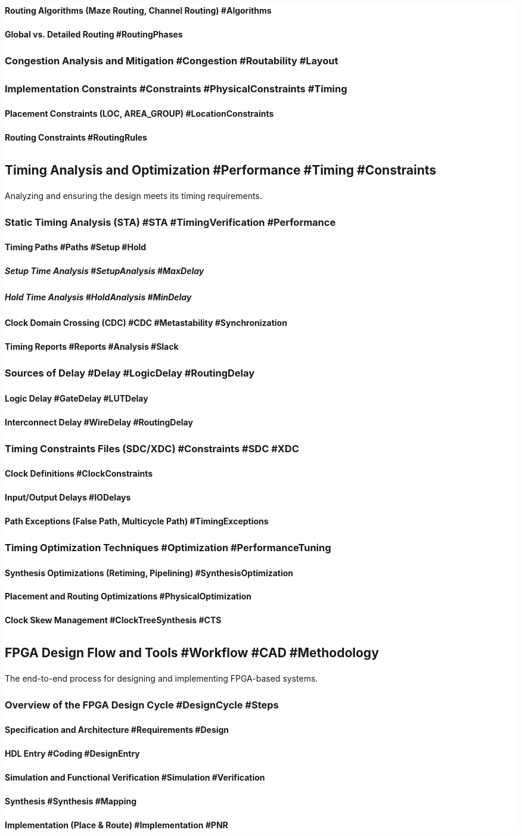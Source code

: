 #### Routing Algorithms (Maze Routing, Channel Routing) #Algorithms
#### Global vs. Detailed Routing #RoutingPhases
### Congestion Analysis and Mitigation #Congestion #Routability #Layout
### Implementation Constraints #Constraints #PhysicalConstraints #Timing
#### Placement Constraints (LOC, AREA_GROUP) #LocationConstraints
#### Routing Constraints #RoutingRules

## Timing Analysis and Optimization #Performance #Timing #Constraints
Analyzing and ensuring the design meets its timing requirements.
### Static Timing Analysis (STA) #STA #TimingVerification #Performance
#### Timing Paths #Paths #Setup #Hold
##### Setup Time Analysis #SetupAnalysis #MaxDelay
##### Hold Time Analysis #HoldAnalysis #MinDelay
#### Clock Domain Crossing (CDC) #CDC #Metastability #Synchronization
#### Timing Reports #Reports #Analysis #Slack
### Sources of Delay #Delay #LogicDelay #RoutingDelay
#### Logic Delay #GateDelay #LUTDelay
#### Interconnect Delay #WireDelay #RoutingDelay
### Timing Constraints Files (SDC/XDC) #Constraints #SDC #XDC
#### Clock Definitions #ClockConstraints
#### Input/Output Delays #IODelays
#### Path Exceptions (False Path, Multicycle Path) #TimingExceptions
### Timing Optimization Techniques #Optimization #PerformanceTuning
#### Synthesis Optimizations (Retiming, Pipelining) #SynthesisOptimization
#### Placement and Routing Optimizations #PhysicalOptimization
#### Clock Skew Management #ClockTreeSynthesis #CTS

## FPGA Design Flow and Tools #Workflow #CAD #Methodology
The end-to-end process for designing and implementing FPGA-based systems.
### Overview of the FPGA Design Cycle #DesignCycle #Steps
#### Specification and Architecture #Requirements #Design
#### HDL Entry #Coding #DesignEntry
#### Simulation and Functional Verification #Simulation #Verification
#### Synthesis #Synthesis #Mapping
#### Implementation (Place & Route) #Implementation #PNR